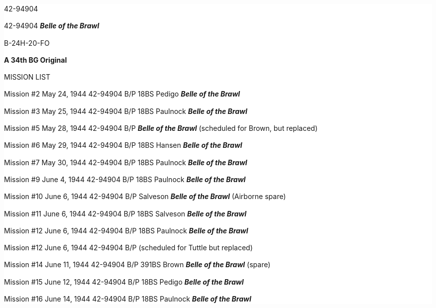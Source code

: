 





42-94904






 




42-94904 ***Belle of the Brawl***

B-24H-20-FO

**A 34th BG Original**

MISSION LIST

Mission #2 May 24, 1944 42-94904 B/P 18BS Pedigo ***Belle
of the Brawl***

Mission #3 May 25, 1944 42-94904 B/P 18BS Paulnock ***Belle
of the Brawl***

Mission #5
May 28, 1944 42-94904 B/P ***Belle of the Brawl*** (scheduled for
Brown, but replaced)

Mission #6 May 29, 1944 42-94904 B/P 18BS Hansen ***Belle
of the Brawl***

Mission #7 May 30, 1944 42-94904 B/P 18BS Paulnock ***Belle
of the Brawl***

Mission #9 June 4, 1944 42-94904 B/P 18BS Paulnock ***Belle
of the Brawl***

Mission #10 June 6, 1944 42-94904 B/P Salveson ***Belle
of the Brawl*** (Airborne spare)

Mission #11 June 6, 1944 42-94904 B/P 18BS Salveson ***Belle
of the Brawl***

Mission #12 June 6, 1944 42-94904 B/P 18BS Paulnock ***Belle
of the Brawl***

Mission #12 June 6, 1944 42-94904 B/P (scheduled for Tuttle
but replaced)

Mission #14 June 11, 1944 42-94904 B/P 391BS Brown ***Belle
of the Brawl*** (spare)

Mission #15 June 12, 1944 42-94904 B/P 18BS Pedigo ***Belle
of the Brawl***

Mission #16 June 14, 1944 42-94904 B/P 18BS Paulnock ***Belle
of the Brawl***
